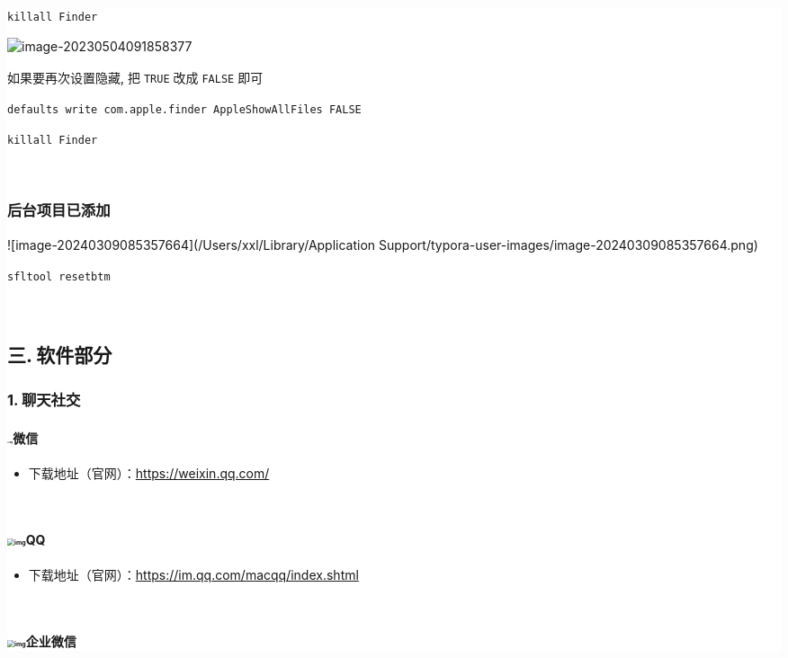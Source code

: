   ~~~shell
  killall Finder
  ~~~

  ![image-20230504091858377](https://img-blog.csdnimg.cn/88cc746ee1f44ee3a55e33de106deb5b.png)

如果要再次设置隐藏, 把 `TRUE` 改成 `FALSE` 即可

~~~shell
defaults write com.apple.finder AppleShowAllFiles FALSE
~~~

~~~shell
killall Finder
~~~

<br/>



### 后台项目已添加

![image-20240309085357664](/Users/xxl/Library/Application Support/typora-user-images/image-20240309085357664.png)

~~~shell
sfltool resetbtm
~~~





<br/>

## 三. 软件部分

### 1. 聊天社交

#### <img src="https://res.wx.qq.com/a/wx_fed/assets/res/OTE0YTAw.png" alt="img" style="zoom:15%;" />微信

* 下载地址（官网）：https://weixin.qq.com/

<br/>



#### <img src="https://t10.baidu.com/it/u=2364017865,3817073223&fm=179&app=42&f=JPEG?w=75&h=75&s=033468226CF857B16834F5BC0200C023" alt="img" style="zoom:50%;" />QQ

* 下载地址（官网）：https://im.qq.com/macqq/index.shtml

<br/>



#### <img src="https://t12.baidu.com/it/u=2122110178,729847657&fm=179&app=42&f=JPEG?w=75&h=75&s=C0F78D728F7653800B723149020050B0" alt="img" style="zoom:50%;" />企业微信
